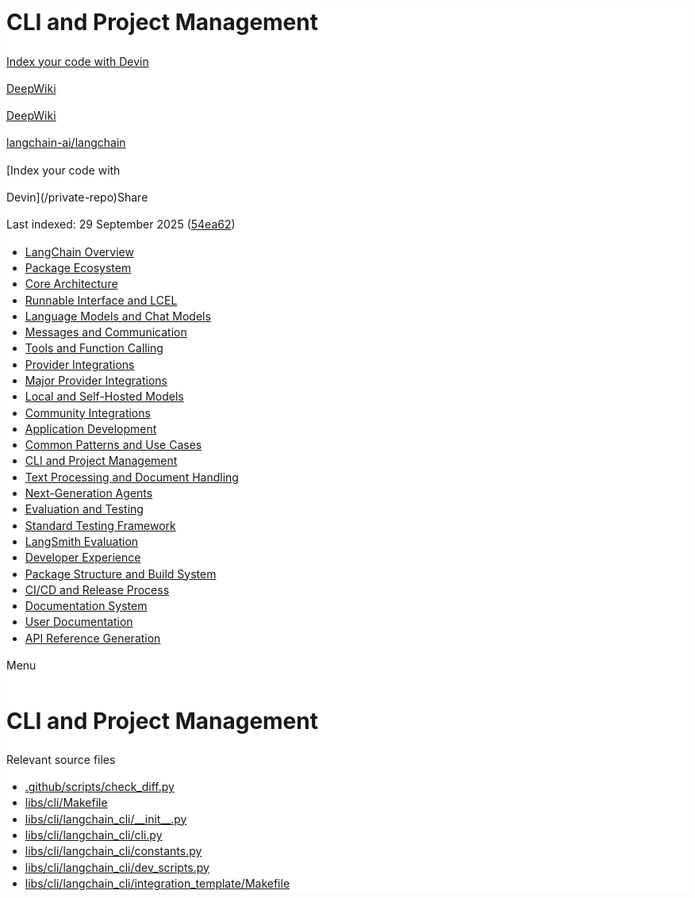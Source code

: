 # CLI and Project Management

[Index your code with Devin](/private-repo)

[DeepWiki](https://deepwiki.com)

[DeepWiki](/)

[langchain-ai/langchain](https://github.com/langchain-ai/langchain "Open repository")

[Index your code with

Devin](/private-repo)Share

Last indexed: 29 September 2025 ([54ea62](https://github.com/langchain-ai/langchain/commits/54ea6205))

* [LangChain Overview](/langchain-ai/langchain/1-langchain-overview)
* [Package Ecosystem](/langchain-ai/langchain/1.1-package-ecosystem)
* [Core Architecture](/langchain-ai/langchain/2-core-architecture)
* [Runnable Interface and LCEL](/langchain-ai/langchain/2.1-runnable-interface-and-lcel)
* [Language Models and Chat Models](/langchain-ai/langchain/2.2-language-models-and-chat-models)
* [Messages and Communication](/langchain-ai/langchain/2.3-messages-and-communication)
* [Tools and Function Calling](/langchain-ai/langchain/2.4-tools-and-function-calling)
* [Provider Integrations](/langchain-ai/langchain/3-provider-integrations)
* [Major Provider Integrations](/langchain-ai/langchain/3.1-major-provider-integrations)
* [Local and Self-Hosted Models](/langchain-ai/langchain/3.2-local-and-self-hosted-models)
* [Community Integrations](/langchain-ai/langchain/3.3-community-integrations)
* [Application Development](/langchain-ai/langchain/4-application-development)
* [Common Patterns and Use Cases](/langchain-ai/langchain/4.1-common-patterns-and-use-cases)
* [CLI and Project Management](/langchain-ai/langchain/4.2-cli-and-project-management)
* [Text Processing and Document Handling](/langchain-ai/langchain/4.3-text-processing-and-document-handling)
* [Next-Generation Agents](/langchain-ai/langchain/4.4-next-generation-agents)
* [Evaluation and Testing](/langchain-ai/langchain/5-evaluation-and-testing)
* [Standard Testing Framework](/langchain-ai/langchain/5.1-standard-testing-framework)
* [LangSmith Evaluation](/langchain-ai/langchain/5.2-langsmith-evaluation)
* [Developer Experience](/langchain-ai/langchain/6-developer-experience)
* [Package Structure and Build System](/langchain-ai/langchain/6.1-package-structure-and-build-system)
* [CI/CD and Release Process](/langchain-ai/langchain/6.2-cicd-and-release-process)
* [Documentation System](/langchain-ai/langchain/7-documentation-system)
* [User Documentation](/langchain-ai/langchain/7.1-user-documentation)
* [API Reference Generation](/langchain-ai/langchain/7.2-api-reference-generation)

Menu

# CLI and Project Management

Relevant source files

* [.github/scripts/check\_diff.py](https://github.com/langchain-ai/langchain/blob/54ea6205/.github/scripts/check_diff.py)
* [libs/cli/Makefile](https://github.com/langchain-ai/langchain/blob/54ea6205/libs/cli/Makefile)
* [libs/cli/langchain\_cli/\_\_init\_\_.py](https://github.com/langchain-ai/langchain/blob/54ea6205/libs/cli/langchain_cli/__init__.py)
* [libs/cli/langchain\_cli/cli.py](https://github.com/langchain-ai/langchain/blob/54ea6205/libs/cli/langchain_cli/cli.py)
* [libs/cli/langchain\_cli/constants.py](https://github.com/langchain-ai/langchain/blob/54ea6205/libs/cli/langchain_cli/constants.py)
* [libs/cli/langchain\_cli/dev\_scripts.py](https://github.com/langchain-ai/langchain/blob/54ea6205/libs/cli/langchain_cli/dev_scripts.py)
* [libs/cli/langchain\_cli/integration\_template/Makefile](https://github.com/langchain-ai/langchain/blob/54ea6205/libs/cli/langchain_cli/integration_template/Makefile)